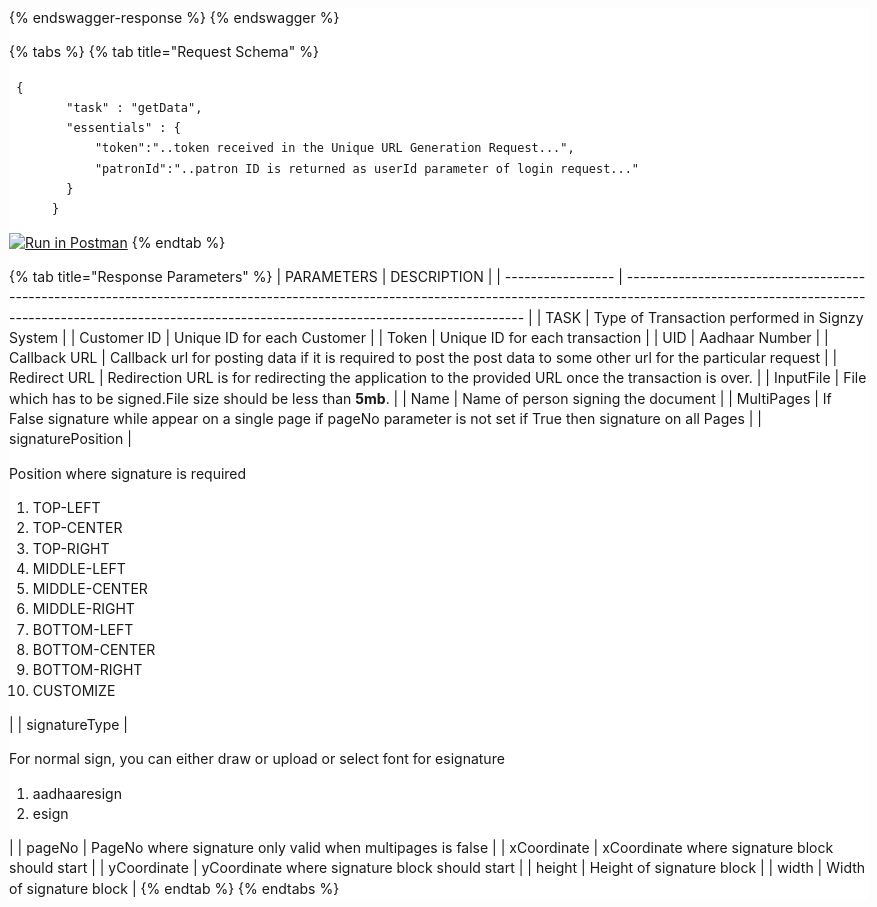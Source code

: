 ```
```
{% endswagger-response %}
{% endswagger %}

{% tabs %}
{% tab title="Request Schema" %}
```
 {
        "task" : "getData",
        "essentials" : {
            "token":"..token received in the Unique URL Generation Request...",
            "patronId":"..patron ID is returned as userId parameter of login request..."
        }
      }
```

&#x20;[![Run in Postman](https://run.pstmn.io/button.svg)](https://www.getpostman.com/run-collection/8958e842c3a5607b783a)
{% endtab %}

{% tab title="Response Parameters" %}
| PARAMETERS        | DESCRIPTION                                                                                                                                                                                                                                                |
| ----------------- | ---------------------------------------------------------------------------------------------------------------------------------------------------------------------------------------------------------------------------------------------------------- |
| TASK              | Type of Transaction performed in Signzy System                                                                                                                                                                                                             |
| Customer ID       | Unique ID for each Customer                                                                                                                                                                                                                                |
| Token             | Unique ID for each transaction                                                                                                                                                                                                                             |
| UID               | Aadhaar Number                                                                                                                                                                                                                                             |
| Callback URL      | Callback url for posting data if it is required to post the post data to some other url for the particular request                                                                                                                                         |
| Redirect URL      | Redirection URL is for redirecting the application to the provided URL once the transaction is over.                                                                                                                                                       |
| InputFile         | File which has to be signed.File size should be less than **5mb**.                                                                                                                                                                                         |
| Name              | Name of person signing the document                                                                                                                                                                                                                        |
| MultiPages        | If False signature while appear on a single page if pageNo parameter is not set if True then signature on all Pages                                                                                                                                        |
| signaturePosition | <p>Position where signature is required</p><ol><li>TOP-LEFT</li><li>TOP-CENTER</li><li>TOP-RIGHT</li><li>MIDDLE-LEFT</li><li>MIDDLE-CENTER</li><li>MIDDLE-RIGHT</li><li>BOTTOM-LEFT</li><li>BOTTOM-CENTER</li><li>BOTTOM-RIGHT</li><li>CUSTOMIZE</li></ol> |
| signatureType     | <p> For normal sign, you can either draw or upload or select font for esignature</p><ol><li>aadhaaresign</li><li>esign</li></ol>                                                                                                                           |
| pageNo            | PageNo where signature only valid when multipages is false                                                                                                                                                                                                 |
| xCoordinate       | xCoordinate where signature block should start                                                                                                                                                                                                             |
| yCoordinate       | yCoordinate where signature block should start                                                                                                                                                                                                             |
| height            | Height of signature block                                                                                                                                                                                                                                  |
| width             | Width of signature block                                                                                                                                                                                                                                   |
{% endtab %}
{% endtabs %}
